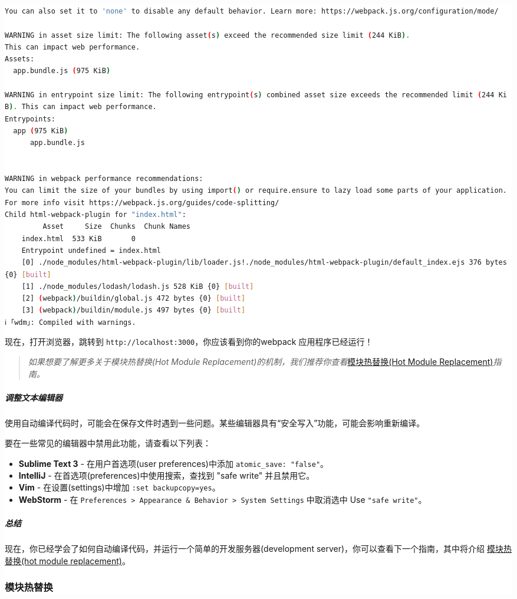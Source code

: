 ```sh
You can also set it to 'none' to disable any default behavior. Learn more: https://webpack.js.org/configuration/mode/

WARNING in asset size limit: The following asset(s) exceed the recommended size limit (244 KiB).
This can impact web performance.
Assets: 
  app.bundle.js (975 KiB)

WARNING in entrypoint size limit: The following entrypoint(s) combined asset size exceeds the recommended limit (244 KiB). This can impact web performance.
Entrypoints:
  app (975 KiB)
      app.bundle.js


WARNING in webpack performance recommendations: 
You can limit the size of your bundles by using import() or require.ensure to lazy load some parts of your application.
For more info visit https://webpack.js.org/guides/code-splitting/
Child html-webpack-plugin for "index.html":
         Asset     Size  Chunks  Chunk Names
    index.html  533 KiB       0  
    Entrypoint undefined = index.html
    [0] ./node_modules/html-webpack-plugin/lib/loader.js!./node_modules/html-webpack-plugin/default_index.ejs 376 bytes {0} [built]
    [1] ./node_modules/lodash/lodash.js 528 KiB {0} [built]
    [2] (webpack)/buildin/global.js 472 bytes {0} [built]
    [3] (webpack)/buildin/module.js 497 bytes {0} [built]
ℹ ｢wdm｣: Compiled with warnings.
```

现在，打开浏览器，跳转到 `http://localhost:3000`，你应该看到你的webpack 应用程序已经运行！

> *如果想要了解更多关于模块热替换(Hot Module Replacement)的机制，我们推荐你查看*[模块热替换(Hot Module Replacement)](https://www.webpackjs.com/guides/hot-module-replacement/)*指南。*

##### 调整文本编辑器

使用自动编译代码时，可能会在保存文件时遇到一些问题。某些编辑器具有“安全写入”功能，可能会影响重新编译。

要在一些常见的编辑器中禁用此功能，请查看以下列表：

- **Sublime Text 3** - 在用户首选项(user preferences)中添加 `atomic_save: "false"`。
- **IntelliJ** - 在首选项(preferences)中使用搜索，查找到 "safe write" 并且禁用它。
- **Vim** - 在设置(settings)中增加 `:set backupcopy=yes`。
- **WebStorm** - 在 `Preferences > Appearance & Behavior > System Settings` 中取消选中 Use `"safe write"`。

##### 总结

现在，你已经学会了如何自动编译代码，并运行一个简单的开发服务器(development server)，你可以查看下一个指南，其中将介绍 [模块热替换(hot module replacement)](https://www.webpackjs.com/guides/hot-module-replacement)。

### 模块热替换
